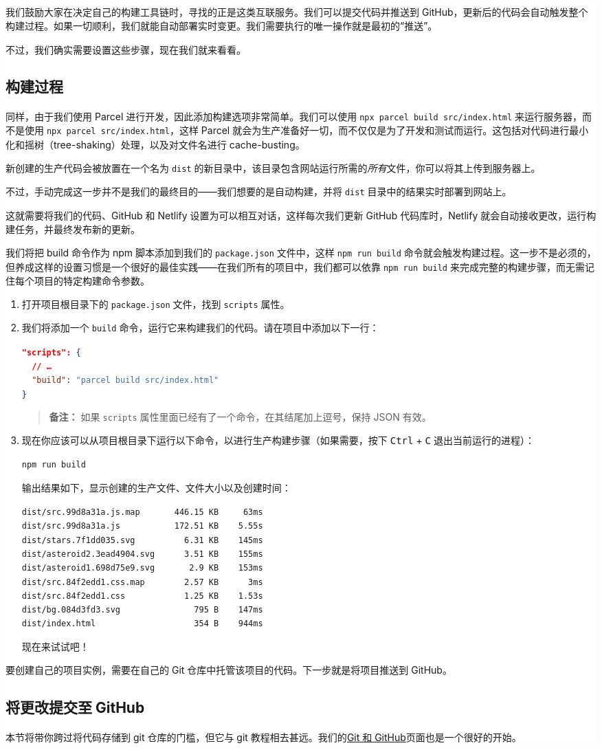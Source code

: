 我们鼓励大家在决定自己的构建工具链时，寻找的正是这类互联服务。我们可以提交代码并推送到 GitHub，更新后的代码会自动触发整个构建过程。如果一切顺利，我们就能自动部署实时变更。我们需要执行的唯一操作就是最初的“推送”。

不过，我们确实需要设置这些步骤，现在我们就来看看。

## 构建过程

同样，由于我们使用 Parcel 进行开发，因此添加构建选项非常简单。我们可以使用 `npx parcel build src/index.html` 来运行服务器，而不是使用 `npx parcel src/index.html`，这样 Parcel 就会为生产准备好一切，而不仅仅是为了开发和测试而运行。这包括对代码进行最小化和摇树（tree-shaking）处理，以及对文件名进行 cache-busting。

新创建的生产代码会被放置在一个名为 `dist` 的新目录中，该目录包含网站运行所需的*所有*文件，你可以将其上传到服务器上。

不过，手动完成这一步并不是我们的最终目的——我们想要的是自动构建，并将 `dist` 目录中的结果实时部署到网站上。

这就需要将我们的代码、GitHub 和 Netlify 设置为可以相互对话，这样每次我们更新 GitHub 代码库时，Netlify 就会自动接收更改，运行构建任务，并最终发布新的更新。

我们将把 build 命令作为 npm 脚本添加到我们的 `package.json` 文件中，这样 `npm run build` 命令就会触发构建过程。这一步不是必须的，但养成这样的设置习惯是一个很好的最佳实践——在我们所有的项目中，我们都可以依靠 `npm run build` 来完成完整的构建步骤，而无需记住每个项目的特定构建命令参数。

1. 打开项目根目录下的 `package.json` 文件，找到 `scripts` 属性。
2. 我们将添加一个 `build` 命令，运行它来构建我们的代码。请在项目中添加以下一行：

   ```json
   "scripts": {
     // …
     "build": "parcel build src/index.html"
   }
   ```

   > **备注：** 如果 `scripts` 属性里面已经有了一个命令，在其结尾加上逗号，保持 JSON 有效。

3. 现在你应该可以从项目根目录下运行以下命令，以进行生产构建步骤（如果需要，按下 <kbd>Ctrl</kbd> + <kbd>C</kbd> 退出当前运行的进程）：

   ```bash
   npm run build
   ```

   输出结果如下，显示创建的生产文件、文件大小以及创建时间：

   ```bash
   dist/src.99d8a31a.js.map       446.15 KB     63ms
   dist/src.99d8a31a.js           172.51 KB    5.55s
   dist/stars.7f1dd035.svg          6.31 KB    145ms
   dist/asteroid2.3ead4904.svg      3.51 KB    155ms
   dist/asteroid1.698d75e9.svg       2.9 KB    153ms
   dist/src.84f2edd1.css.map        2.57 KB      3ms
   dist/src.84f2edd1.css            1.25 KB    1.53s
   dist/bg.084d3fd3.svg               795 B    147ms
   dist/index.html                    354 B    944ms
   ```

   现在来试试吧！

要创建自己的项目实例，需要在自己的 Git 仓库中托管该项目的代码。下一步就是将项目推送到 GitHub。
## 将更改提交至 GitHub

本节将带你跨过将代码存储到 git 仓库的门槛，但它与 git 教程相去甚远。我们的[Git 和 GitHub](/zh-CN/docs/Learn/Tools_and_testing/GitHub)页面也是一个很好的开始。
